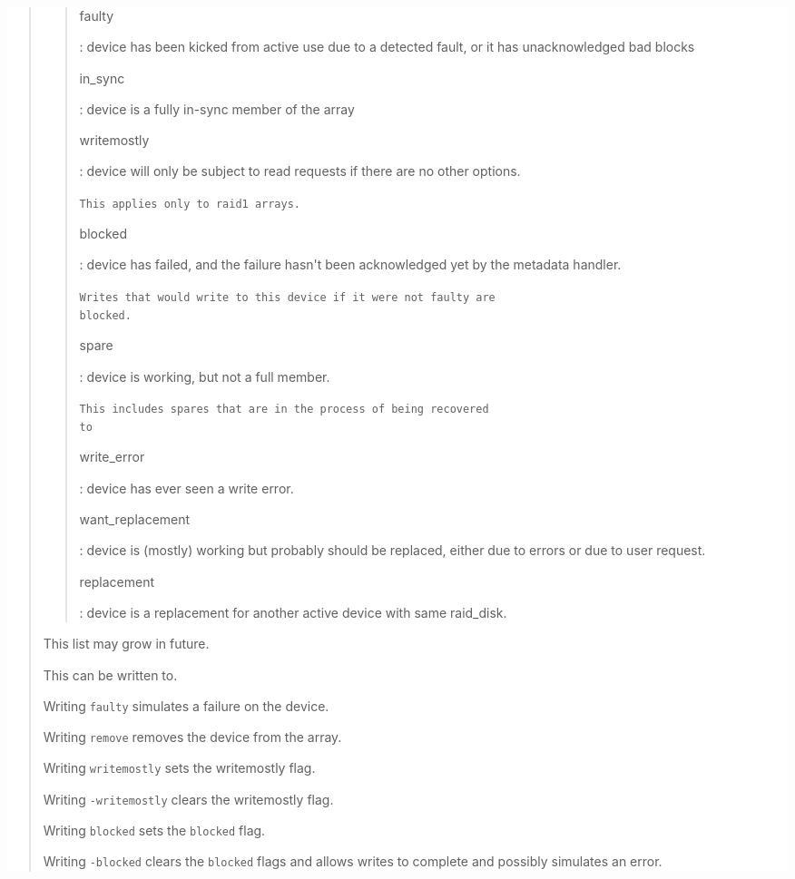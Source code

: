 >
> > 
> >
> > faulty
> >
> > :   device has been kicked from active use due to a detected fault,
> >     or it has unacknowledged bad blocks
> >
> > in_sync
> >
> > :   device is a fully in-sync member of the array
> >
> > writemostly
> >
> > :   device will only be subject to read requests if there are no
> >     other options.
> >
> >     This applies only to raid1 arrays.
> >
> > blocked
> >
> > :   device has failed, and the failure hasn\'t been acknowledged yet
> >     by the metadata handler.
> >
> >     Writes that would write to this device if it were not faulty are
> >     blocked.
> >
> > spare
> >
> > :   device is working, but not a full member.
> >
> >     This includes spares that are in the process of being recovered
> >     to
> >
> > write_error
> >
> > :   device has ever seen a write error.
> >
> > want_replacement
> >
> > :   device is (mostly) working but probably should be replaced,
> >     either due to errors or due to user request.
> >
> > replacement
> >
> > :   device is a replacement for another active device with same
> >     raid_disk.
>
> This list may grow in future.
>
> This can be written to.
>
> Writing `faulty` simulates a failure on the device.
>
> Writing `remove` removes the device from the array.
>
> Writing `writemostly` sets the writemostly flag.
>
> Writing `-writemostly` clears the writemostly flag.
>
> Writing `blocked` sets the `blocked` flag.
>
> Writing `-blocked` clears the `blocked` flags and allows writes to
> complete and possibly simulates an error.